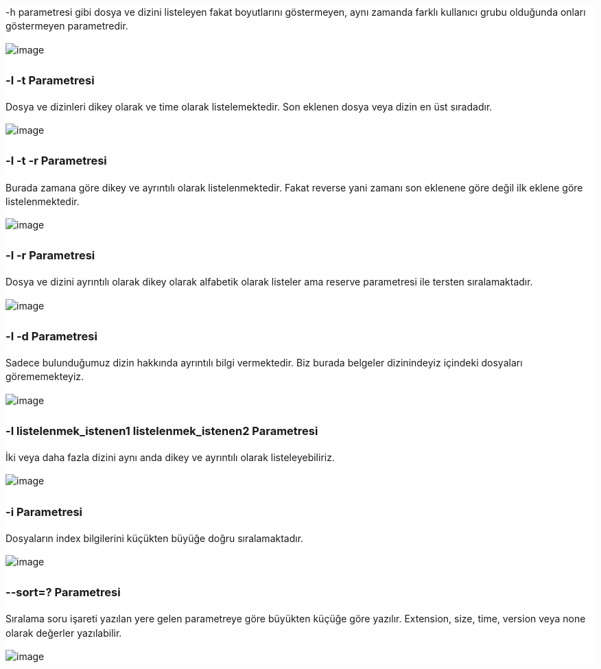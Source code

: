 -h parametresi gibi dosya ve dizini listeleyen fakat boyutlarını göstermeyen, aynı zamanda farklı kullanıcı grubu olduğunda onları göstermeyen parametredir.

![image](https://user-images.githubusercontent.com/55113204/109418370-1c06bd80-79d9-11eb-87df-882ac0a67210.png)

### -l -t Parametresi

Dosya ve dizinleri dikey olarak ve time olarak listelemektedir. Son eklenen dosya veya dizin en üst sıradadır.

![image](https://user-images.githubusercontent.com/55113204/109418404-48223e80-79d9-11eb-8ab4-bc951d39950b.png)

### -l -t -r Parametresi

Burada zamana göre dikey ve ayrıntılı olarak listelenmektedir. Fakat reverse yani zamanı son eklenene göre değil ilk eklene göre listelenmektedir.

![image](https://user-images.githubusercontent.com/55113204/109418437-6f790b80-79d9-11eb-8140-73ca727224a6.png)

### -l -r Parametresi

Dosya ve dizini ayrıntılı olarak dikey olarak alfabetik olarak listeler ama reserve parametresi ile tersten sıralamaktadır.

![image](https://user-images.githubusercontent.com/55113204/109418504-bc5ce200-79d9-11eb-869d-bb95e2880789.png)

### -l -d Parametresi

Sadece bulunduğumuz dizin hakkında ayrıntılı bilgi vermektedir. Biz burada belgeler dizinindeyiz içindeki dosyaları görememekteyiz.

![image](https://user-images.githubusercontent.com/55113204/109418533-e1e9eb80-79d9-11eb-8251-a4ba338c8479.png)

### -l listelenmek_istenen1 listelenmek_istenen2 Parametresi

İki veya daha fazla dizini aynı anda dikey ve ayrıntılı olarak listeleyebiliriz.

![image](https://user-images.githubusercontent.com/55113204/109418551-fc23c980-79d9-11eb-8fa2-c6c331efdc5a.png)

### -i Parametresi

Dosyaların index bilgilerini küçükten büyüğe doğru sıralamaktadır.

![image](https://user-images.githubusercontent.com/55113204/109418558-1198f380-79da-11eb-94eb-111687840458.png)

### --sort=? Parametresi

Sıralama soru işareti yazılan yere gelen parametreye göre büyükten küçüğe göre yazılır. Extension, size, time, version veya none olarak değerler yazılabilir.

![image](https://user-images.githubusercontent.com/55113204/109418585-3e4d0b00-79da-11eb-9d27-478e2b42c7eb.png)
